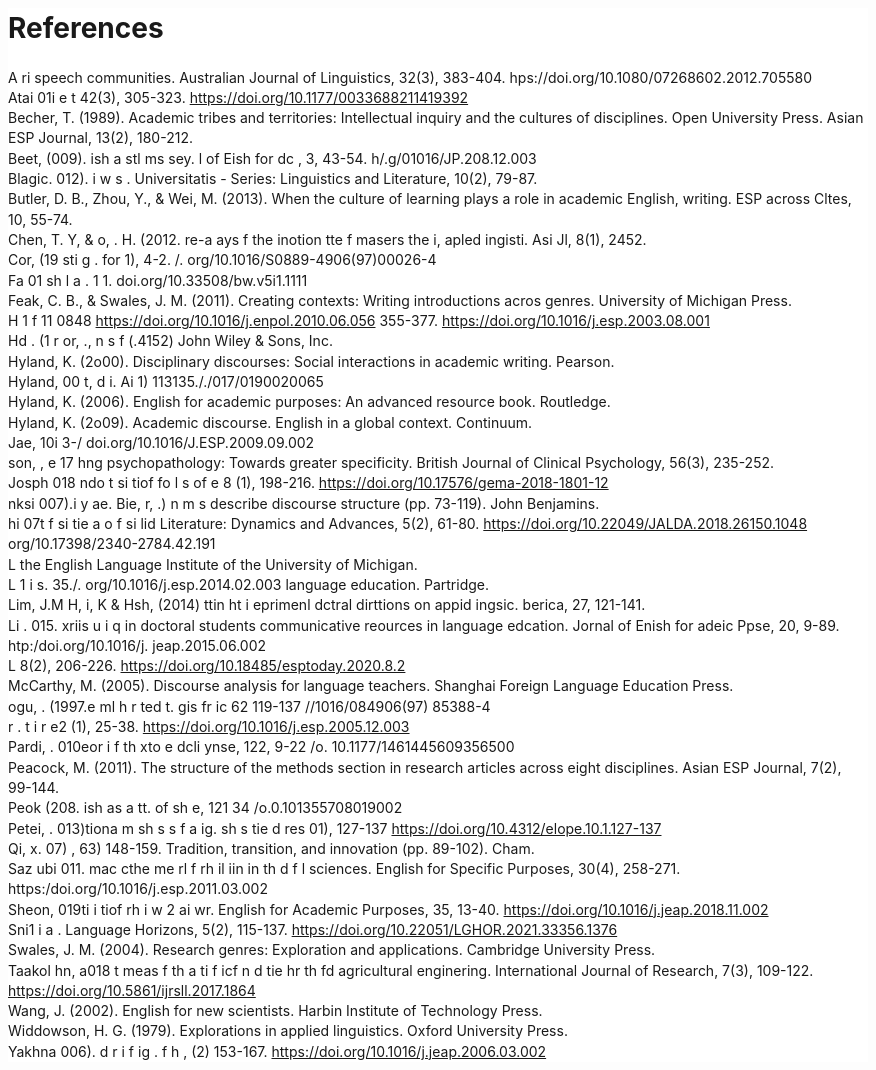 # References

A    ri speech communities. Australian Journal of Linguistics, 32(3), 383-404. hps://doi.org/10.1080/07268602.2012.705580   
Atai  01i     e   t 42(3), 305-323. https://doi.org/10.1177/0033688211419392   
Becher, T. (1989). Academic tribes and territories: Intellectual inquiry and the cultures of disciplines. Open University Press. Asian ESP Journal, 13(2), 180-212.   
Beet, (009). ish a stl ms  sey. l of Eish for dc , 3, 43-54. h/.g/01016/JP.208.12.003   
Blagic. 012).          i w s  . Universitatis - Series: Linguistics and Literature, 10(2), 79-87.   
Butler, D. B., Zhou, Y., & Wei, M. (2013). When the culture of learning plays a role in academic English, writing. ESP across Cltes, 10, 55-74.   
Chen, T. Y, & o, . H. (2012.  re-a ays f the inotion tte f masers the i, apled ingisti. Asi Jl, 8(1), 2452.   
Cor,  (19 sti  g    .  for   1), 4-2. /. org/10.1016/S0889-4906(97)00026-4   
Fa 01 sh   l a   . 1 1. doi.org/10.33508/bw.v5i1.1111   
Feak, C. B., & Swales, J. M. (2011). Creating contexts: Writing introductions acros genres. University of Michigan Press.   
H   1   f   11 0848 https://doi.org/10.1016/j.enpol.2010.06.056 355-377. https://doi.org/10.1016/j.esp.2003.08.001   
Hd . (1 r     or,   ., n   s f   (.4152) John Wiley & Sons, Inc.   
Hyland, K. (2o00). Disciplinary discourses: Social interactions in academic writing. Pearson.   
Hyland, 00  t, d i. Ai 1) 113135././017/0190020065   
Hyland, K. (2006). English for academic purposes: An advanced resource book. Routledge.   
Hyland, K. (2o09). Academic discourse. English in a global context. Continuum.   
Jae, 10i      3-/ doi.org/10.1016/J.ESP.2009.09.002   
son, ,   e  17     hng psychopathology: Towards greater specificity. British Journal of Clinical Psychology, 56(3), 235-252.   
Josph    018 ndo t si tiof fo l  s   of e 8 (1), 198-216. https://doi.org/10.17576/gema-2018-1801-12   
nksi 007).i   y ae.  Bie, r,  .)  n m  s describe discourse structure (pp. 73-119). John Benjamins.   
hi  07t f si tie a o    f  si lid Literature: Dynamics and Advances, 5(2), 61-80. https://doi.org/10.22049/JALDA.2018.26150.1048 org/10.17398/2340-2784.42.191   
L the English Language Institute of the University of Michigan.   
L 1  i s.  35./. org/10.1016/j.esp.2014.02.003 language education. Partridge.   
Lim, J.M H, i, K & Hsh,  (2014) ttin ht i eprimenl dctral dirttions on appid ingsic. berica, 27, 121-141.   
Li .       015.  xriis u  i  q in doctoral students communicative reources in language edcation. Jornal of Enish for adeic Ppse, 20, 9-89. htp:/doi.org/10.1016/j. jeap.2015.06.002   
L 8(2), 206-226. https://doi.org/10.18485/esptoday.2020.8.2   
McCarthy, M. (2005). Discourse analysis for language teachers. Shanghai Foreign Language Education Press.   
ogu, . (1997.e ml h r ted t. gis fr ic  62 119-137 //1016/084906(97) 85388-4   
r .  t i r e2 (1), 25-38. https://doi.org/10.1016/j.esp.2005.12.003   
Pardi, . 010eor i f th xto e  dcli ynse, 122, 9-22 /o. 10.1177/1461445609356500   
Peacock, M. (2011). The structure of the methods section in research articles across eight disciplines. Asian ESP Journal, 7(2), 99-144.   
Peok  (208. ish as  a tt.   of sh e, 121 34 /o.0.101355708019002   
Petei, . 013)tiona m sh  s s f a ig. sh s tie d res 01), 127-137 https://doi.org/10.4312/elope.10.1.127-137   
Qi, x.  07)   , 63) 148-159. Tradition, transition, and innovation (pp. 89-102). Cham.   
Saz ubi 011. mac cthe me  rl f rh il iin in th d f l sciences. English for Specific Purposes, 30(4), 258-271. https:/doi.org/10.1016/j.esp.2011.03.002   
Sheon, 019ti i tiof rh i w   2 ai  wr. English for Academic Purposes, 35, 13-40. https://doi.org/10.1016/j.jeap.2018.11.002   
Sni1    i a . Language Horizons, 5(2), 115-137. https://doi.org/10.22051/LGHOR.2021.33356.1376   
Swales, J. M. (2004). Research genres: Exploration and applications. Cambridge University Press.   
Taakol hn,  a018 t meas f th a ti f icf n d tie hr  th fd agricultural enginering. International Journal of Research, 7(3), 109-122. https://doi.org/10.5861/ijrsll.2017.1864   
Wang, J. (2002). English for new scientists. Harbin Institute of Technology Press.   
Widdowson, H. G. (1979). Explorations in applied linguistics. Oxford University Press.   
Yakhna 006). d    r  i f ig .  f h  , (2) 153-167. https://doi.org/10.1016/j.jeap.2006.03.002